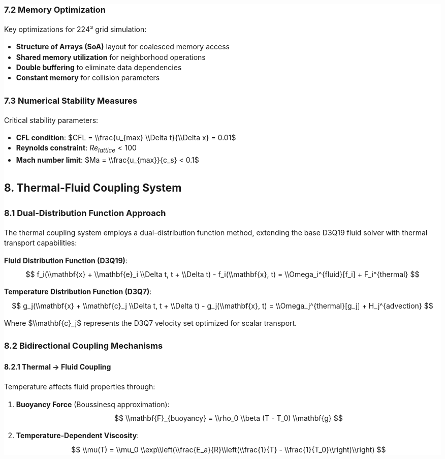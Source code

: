 ### 7.2 Memory Optimization

Key optimizations for 224³ grid simulation:

- **Structure of Arrays (SoA)** layout for coalesced memory access
- **Shared memory utilization** for neighborhood operations  
- **Double buffering** to eliminate data dependencies
- **Constant memory** for collision parameters

### 7.3 Numerical Stability Measures

Critical stability parameters:

- **CFL condition**: $CFL = \\frac{u_{max} \\Delta t}{\\Delta x} = 0.01$
- **Reynolds constraint**: $Re_{lattice} < 100$
- **Mach number limit**: $Ma = \\frac{u_{max}}{c_s} < 0.1$

## 8. Thermal-Fluid Coupling System

### 8.1 Dual-Distribution Function Approach

The thermal coupling system employs a dual-distribution function method, extending the base D3Q19 fluid solver with thermal transport capabilities:

**Fluid Distribution Function (D3Q19)**:
$$
f_i(\\mathbf{x} + \\mathbf{e}_i \\Delta t, t + \\Delta t) - f_i(\\mathbf{x}, t) = \\Omega_i^{fluid}[f_i] + F_i^{thermal}
$$

**Temperature Distribution Function (D3Q7)**:
$$
g_j(\\mathbf{x} + \\mathbf{c}_j \\Delta t, t + \\Delta t) - g_j(\\mathbf{x}, t) = \\Omega_j^{thermal}[g_j] + H_j^{advection}
$$

Where $\\mathbf{c}_j$ represents the D3Q7 velocity set optimized for scalar transport.

### 8.2 Bidirectional Coupling Mechanisms

#### 8.2.1 Thermal → Fluid Coupling

Temperature affects fluid properties through:

1. **Buoyancy Force** (Boussinesq approximation):
$$
\\mathbf{F}_{buoyancy} = \\rho_0 \\beta (T - T_0) \\mathbf{g}
$$

2. **Temperature-Dependent Viscosity**:
$$
\\mu(T) = \\mu_0 \\exp\\left(\\frac{E_a}{R}\\left(\\frac{1}{T} - \\frac{1}{T_0}\\right)\\right)
$$
